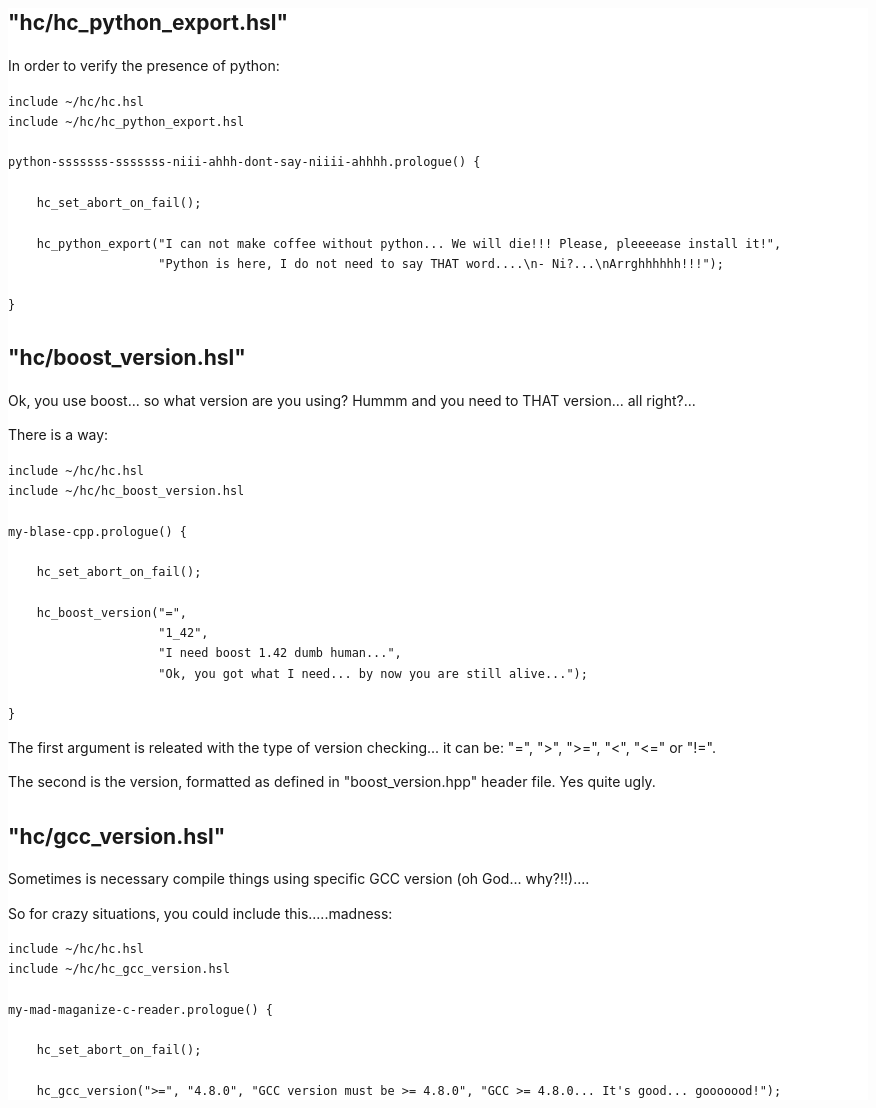 ## "hc/hc_python_export.hsl"

In order to verify the presence of python:

    include ~/hc/hc.hsl
    include ~/hc/hc_python_export.hsl

    python-sssssss-sssssss-niii-ahhh-dont-say-niiii-ahhhh.prologue() {

        hc_set_abort_on_fail();

        hc_python_export("I can not make coffee without python... We will die!!! Please, pleeeease install it!",
                         "Python is here, I do not need to say THAT word....\n- Ni?...\nArrghhhhhh!!!");

    }

## "hc/boost_version.hsl"

Ok, you use boost... so what version are you using? Hummm and you need to THAT version... all right?...

There is a way:

    include ~/hc/hc.hsl
    include ~/hc/hc_boost_version.hsl

    my-blase-cpp.prologue() {

        hc_set_abort_on_fail();

        hc_boost_version("=",
                         "1_42",
                         "I need boost 1.42 dumb human...",
                         "Ok, you got what I need... by now you are still alive...");

    }

The first argument is releated with the type of version checking... it can be: "=", ">", ">=", "<", "<="  or "!=".

The second is the version, formatted as defined in "boost_version.hpp" header file. Yes quite ugly.

## "hc/gcc_version.hsl"

Sometimes is necessary compile things using specific GCC version (oh God... why?!!)....

So for crazy situations, you could include this.....madness:

    include ~/hc/hc.hsl
    include ~/hc/hc_gcc_version.hsl

    my-mad-maganize-c-reader.prologue() {

        hc_set_abort_on_fail();

        hc_gcc_version(">=", "4.8.0", "GCC version must be >= 4.8.0", "GCC >= 4.8.0... It's good... gooooood!");

